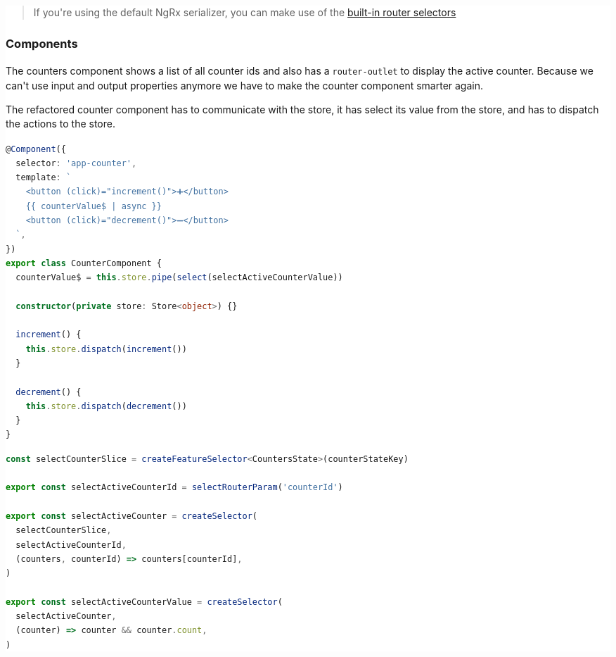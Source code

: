 > If you're using the default NgRx serializer, you can make use of the [built-in router selectors](https://ngrx.io/guide/router-store/selectors#router-selectors)

### Components

The counters component shows a list of all counter ids and also has a `router-outlet` to display the active counter.
Because we can't use input and output properties anymore we have to make the counter component smarter again.

The refactored counter component has to communicate with the store, it has select its value from the store, and has to dispatch the actions to the store.

```ts:counter.component.ts
@Component({
  selector: 'app-counter',
  template: `
    <button (click)="increment()">➕</button>
    {{ counterValue$ | async }}
    <button (click)="decrement()">➖</button>
  `,
})
export class CounterComponent {
  counterValue$ = this.store.pipe(select(selectActiveCounterValue))

  constructor(private store: Store<object>) {}

  increment() {
    this.store.dispatch(increment())
  }

  decrement() {
    this.store.dispatch(decrement())
  }
}
```

```ts:counters.selectors.ts
const selectCounterSlice = createFeatureSelector<CountersState>(counterStateKey)

export const selectActiveCounterId = selectRouterParam('counterId')

export const selectActiveCounter = createSelector(
  selectCounterSlice,
  selectActiveCounterId,
  (counters, counterId) => counters[counterId],
)

export const selectActiveCounterValue = createSelector(
  selectActiveCounter,
  (counter) => counter && counter.count,
)
```
